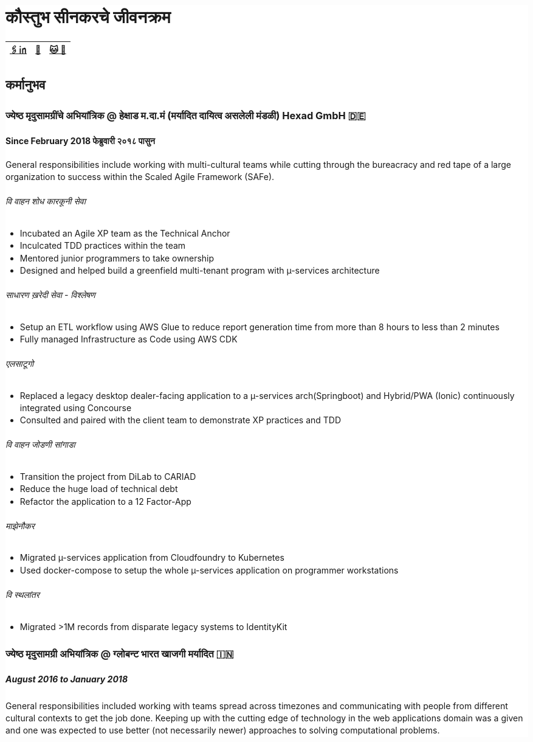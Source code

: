 कौस्तुभ सीनकरचे जीवनक्रम
===================================
| [🖇㏌](https://linkedin.com/in/ksinkar) |  [🦊](https://gitlab.com/ksinkar) |  [🐱 🐙](https://github.com/ksinkar) |
|--|--|--|

कर्मानुभव
-----------
### ज्येष्ठ मृदुसामग्रींचे अभियांत्रिक @ हेक्षाड म.दा.मं (मर्यादित दायित्व असलेली मंडळी) Hexad GmbH 🇩🇪
#### Since February 2018 फेब्रुवारी २०१८ पासुन
General responsibilities include working with multi-cultural teams
while cutting through the bureacracy and red tape of a large
organization to success within the Scaled Agile Framework (SAFe).

###### वि वाहन शोध कारकूनी सेवा
+ Incubated an Agile XP team as the Technical Anchor
+ Inculcated TDD practices within the team
+ Mentored junior programmers to take ownership
+ Designed and helped build a greenfield multi-tenant program with
  µ-services architecture

###### साधारण ख़रेदी सेवा - विश्लेषण
+ Setup an ETL workflow using AWS Glue to reduce report generation
  time from more than 8 hours to less than 2 minutes
+ Fully managed Infrastructure as Code using AWS CDK

###### एलसाटूगो
+ Replaced a legacy desktop dealer-facing application to a µ-services
  arch(Springboot) and Hybrid/PWA (Ionic) continuously integrated
  using Concourse
+ Consulted and paired with the client team to demonstrate XP
  practices and TDD

###### वि वाहन जोडणी सांगाडा
+ Transition the project from DiLab to CARIAD
+ Reduce the huge load of technical debt
+ Refactor the application to a 12 Factor-App

###### माझेनौकर
+ Migrated µ-services application from Cloudfoundry to Kubernetes
+ Used docker-compose to setup the whole µ-services application on
  programmer workstations

###### वि स्थलांतर
+ Migrated >1M records from disparate legacy systems to IdentityKit

### ज्येष्ठ मृदुसामग्री अभियांत्रिक @ ग्लोबन्ट भारत खाजगी मर्यादित 🇮🇳
##### August 2016 to January 2018
General responsibilities included working with teams spread across
timezones and communicating with people from different cultural
contexts to get the job done. Keeping up with the cutting edge of
technology in the web applications domain was a given and one was
expected to use better (not necessarily newer) approaches to solving
computational problems.
